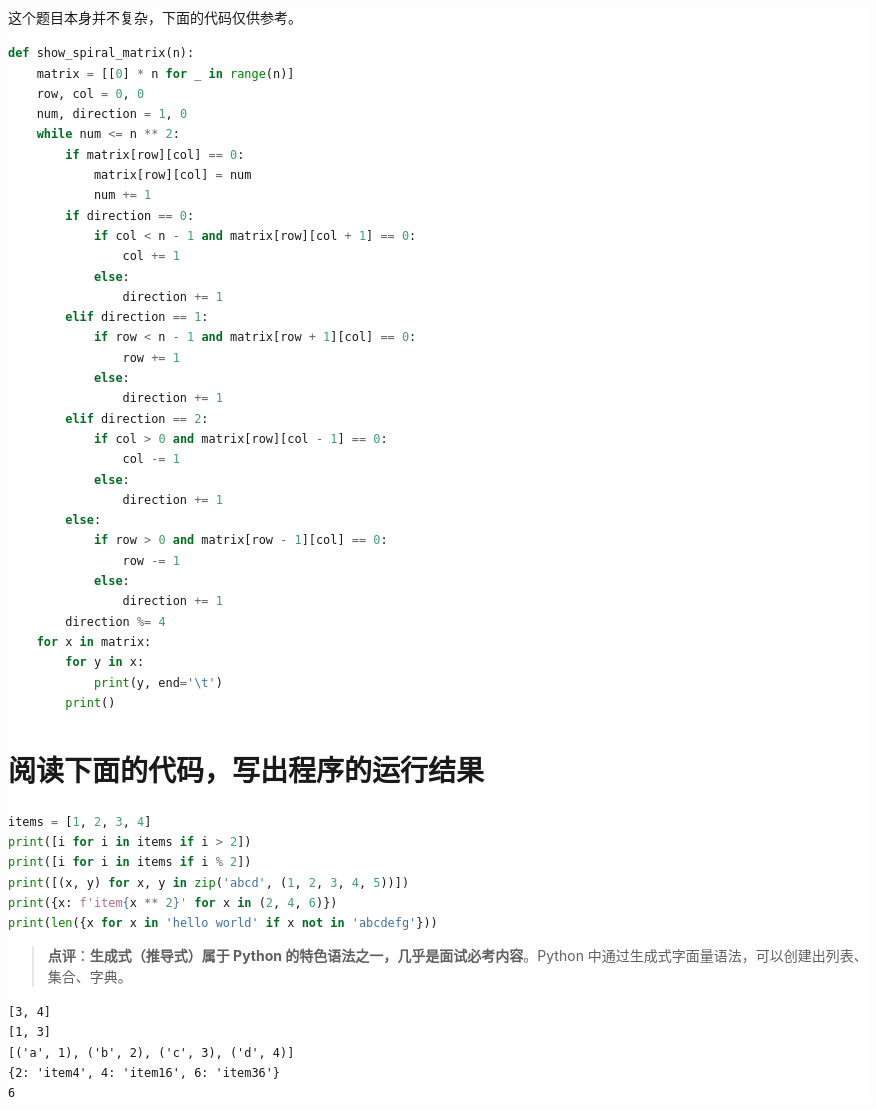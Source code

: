 这个题目本身并不复杂，下面的代码仅供参考。

```py
def show_spiral_matrix(n):
    matrix = [[0] * n for _ in range(n)]
    row, col = 0, 0
    num, direction = 1, 0
    while num <= n ** 2:
        if matrix[row][col] == 0:
            matrix[row][col] = num
            num += 1
        if direction == 0:
            if col < n - 1 and matrix[row][col + 1] == 0:
                col += 1
            else:
                direction += 1
        elif direction == 1:
            if row < n - 1 and matrix[row + 1][col] == 0:
                row += 1
            else:
                direction += 1
        elif direction == 2:
            if col > 0 and matrix[row][col - 1] == 0:
                col -= 1
            else:
                direction += 1
        else:
            if row > 0 and matrix[row - 1][col] == 0:
                row -= 1
            else:
                direction += 1
        direction %= 4
    for x in matrix:
        for y in x:
            print(y, end='\t')
        print()
```

# 阅读下面的代码，写出程序的运行结果

```py
items = [1, 2, 3, 4]
print([i for i in items if i > 2])
print([i for i in items if i % 2])
print([(x, y) for x, y in zip('abcd', (1, 2, 3, 4, 5))])
print({x: f'item{x ** 2}' for x in (2, 4, 6)})
print(len({x for x in 'hello world' if x not in 'abcdefg'}))
```

> **点评**：**生成式（推导式）属于 Python 的特色语法之一，几乎是面试必考内容**。Python 中通过生成式字面量语法，可以创建出列表、集合、字典。

```
[3, 4]
[1, 3]
[('a', 1), ('b', 2), ('c', 3), ('d', 4)]
{2: 'item4', 4: 'item16', 6: 'item36'}
6
```
